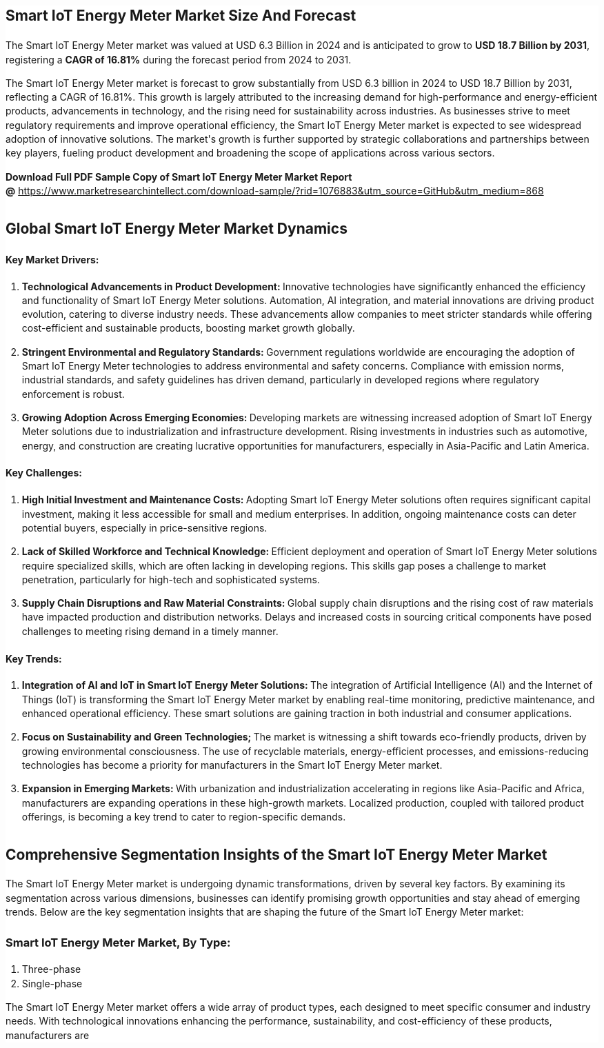 <h2>Smart IoT Energy Meter Market Size And Forecast</h2><p>The Smart IoT Energy Meter market was valued at USD 6.3 Billion in 2024 and is anticipated to grow to <strong>USD 18.7 Billion by 2031</strong>, registering a <strong>CAGR of 16.81%</strong> during the forecast period from 2024 to 2031.</p><p>The Smart IoT Energy Meter market is forecast to grow substantially from USD 6.3 billion in 2024 to USD 18.7 Billion by 2031, reflecting a CAGR of 16.81%. This growth is largely attributed to the increasing demand for high-performance and energy-efficient products, advancements in technology, and the rising need for sustainability across industries. As businesses strive to meet regulatory requirements and improve operational efficiency, the Smart IoT Energy Meter market is expected to see widespread adoption of innovative solutions. The market's growth is further supported by strategic collaborations and partnerships between key players, fueling product development and broadening the scope of applications across various sectors.</p><p><strong>Download Full PDF Sample Copy of Smart IoT Energy Meter Market Report @</strong>&nbsp;<a href="https://www.marketresearchintellect.com/download-sample/?rid=1076883&amp;utm_source=GitHub&amp;utm_medium=868">https://www.marketresearchintellect.com/download-sample/?rid=1076883&amp;utm_source=GitHub&amp;utm_medium=868</a></p><h2>Global Smart IoT Energy Meter Market Dynamics</h2><h4><strong>Key Market Drivers:</strong></h4><ol><li><p><strong>Technological Advancements in Product Development:&nbsp;</strong>Innovative technologies have significantly enhanced the efficiency and functionality of Smart IoT Energy Meter solutions. Automation, AI integration, and material innovations are driving product evolution, catering to diverse industry needs. These advancements allow companies to meet stricter standards while offering cost-efficient and sustainable products, boosting market growth globally.</p></li><li><p><strong>Stringent Environmental and Regulatory Standards:&nbsp;</strong>Government regulations worldwide are encouraging the adoption of Smart IoT Energy Meter technologies to address environmental and safety concerns. Compliance with emission norms, industrial standards, and safety guidelines has driven demand, particularly in developed regions where regulatory enforcement is robust.</p></li><li><p><strong>Growing Adoption Across Emerging Economies:&nbsp;</strong>Developing markets are witnessing increased adoption of Smart IoT Energy Meter solutions due to industrialization and infrastructure development. Rising investments in industries such as automotive, energy, and construction are creating lucrative opportunities for manufacturers, especially in Asia-Pacific and Latin America.</p></li></ol><h4><strong>Key Challenges:</strong></h4><ol><li><p><strong>High Initial Investment and Maintenance Costs:&nbsp;</strong>Adopting Smart IoT Energy Meter solutions often requires significant capital investment, making it less accessible for small and medium enterprises. In addition, ongoing maintenance costs can deter potential buyers, especially in price-sensitive regions.</p></li><li><p><strong>Lack of Skilled Workforce and Technical Knowledge:&nbsp;</strong>Efficient deployment and operation of Smart IoT Energy Meter solutions require specialized skills, which are often lacking in developing regions. This skills gap poses a challenge to market penetration, particularly for high-tech and sophisticated systems.</p></li><li><p><strong>Supply Chain Disruptions and Raw Material Constraints:&nbsp;</strong>Global supply chain disruptions and the rising cost of raw materials have impacted production and distribution networks. Delays and increased costs in sourcing critical components have posed challenges to meeting rising demand in a timely manner.</p></li></ol><h4><strong>Key Trends:</strong></h4><ol><li><p><strong>Integration of AI and IoT in Smart IoT Energy Meter Solutions:&nbsp;</strong>The integration of Artificial Intelligence (AI) and the Internet of Things (IoT) is transforming the Smart IoT Energy Meter market by enabling real-time monitoring, predictive maintenance, and enhanced operational efficiency. These smart solutions are gaining traction in both industrial and consumer applications.</p></li><li><p><strong>Focus on Sustainability and Green Technologies;&nbsp;</strong>The market is witnessing a shift towards eco-friendly products, driven by growing environmental consciousness. The use of recyclable materials, energy-efficient processes, and emissions-reducing technologies has become a priority for manufacturers in the Smart IoT Energy Meter market.</p></li><li><p><strong>Expansion in Emerging Markets:&nbsp;</strong>With urbanization and industrialization accelerating in regions like Asia-Pacific and Africa, manufacturers are expanding operations in these high-growth markets. Localized production, coupled with tailored product offerings, is becoming a key trend to cater to region-specific demands.</p></li></ol><div class="article-main__content" data-test-id="publishing-text-block"><h2>Comprehensive Segmentation Insights of the Smart IoT Energy Meter Market</h2><p>The Smart IoT Energy Meter market is undergoing dynamic transformations, driven by several key factors. By examining its segmentation across various dimensions, businesses can identify promising growth opportunities and stay ahead of emerging trends. Below are the key segmentation insights that are shaping the future of the Smart IoT Energy Meter market:</p><h3><strong>Smart IoT Energy Meter Market, By Type:<br /></strong></h3><ol><li>Three-phase<li> Single-phase</li></ol><p>The Smart IoT Energy Meter market offers a wide array of product types, each designed to meet specific consumer and industry needs. With technological innovations enhancing the performance, sustainability, and cost-efficiency of these products, manufacturers are
